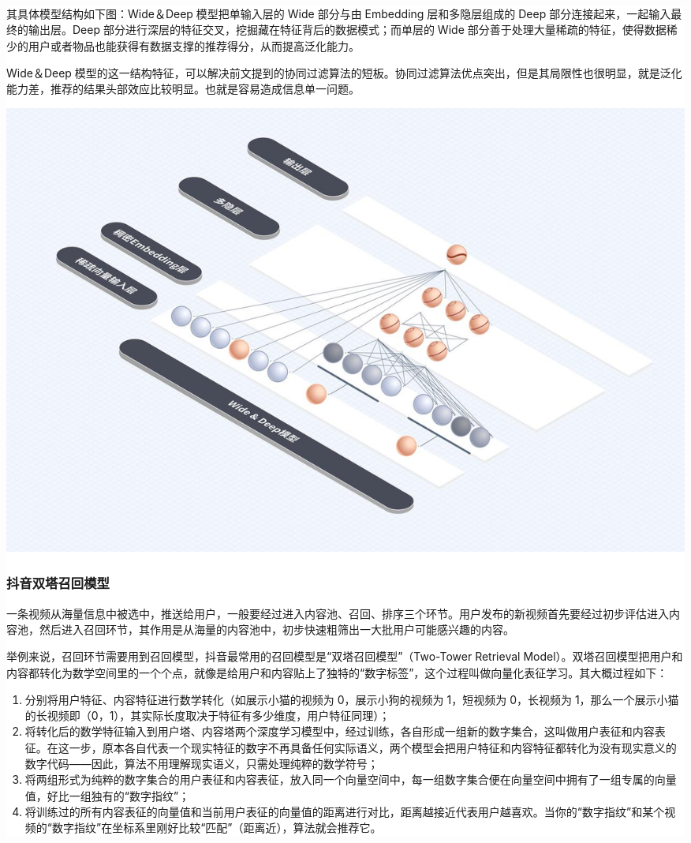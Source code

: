 其具体模型结构如下图：Wide＆Deep 模型把单输入层的 Wide 部分与由 Embedding 层和多隐层组成的 Deep 部分连接起来，一起输入最终的输出层。Deep 部分进行深层的特征交叉，挖掘藏在特征背后的数据模式；而单层的 Wide 部分善于处理大量稀疏的特征，使得数据稀少的用户或者物品也能获得有数据支撑的推荐得分，从而提高泛化能力。

Wide＆Deep 模型的这一结构特征，可以解决前文提到的协同过滤算法的短板。协同过滤算法优点突出，但是其局限性也很明显，就是泛化能力差，推荐的结果头部效应比较明显。也就是容易造成信息单一问题。

![Wide & Deep 模型结构](../Assets/Images/RecommendSystemFrom0_4.png)

### 抖音双塔召回模型

一条视频从海量信息中被选中，推送给用户，一般要经过进入内容池、召回、排序三个环节。用户发布的新视频首先要经过初步评估进入内容池，然后进入召回环节，其作用是从海量的内容池中，初步快速粗筛出一大批用户可能感兴趣的内容。

举例来说，召回环节需要用到召回模型，抖音最常用的召回模型是“双塔召回模型”（Two-Tower Retrieval Model）。双塔召回模型把用户和内容都转化为数学空间里的一个个点，就像是给用户和内容贴上了独特的“数字标签”，这个过程叫做向量化表征学习。其大概过程如下：

1. 分别将用户特征、内容特征进行数学转化（如展示小猫的视频为 0，展示小狗的视频为 1，短视频为 0，长视频为 1，那么一个展示小猫的长视频即（0，1），其实际长度取决于特征有多少维度，用户特征同理）；
2. 将转化后的数学特征输入到用户塔、内容塔两个深度学习模型中，经过训练，各自形成一组新的数字集合，这叫做用户表征和内容表征。在这一步，原本各自代表一个现实特征的数字不再具备任何实际语义，两个模型会把用户特征和内容特征都转化为没有现实意义的数字代码——因此，算法不用理解现实语义，只需处理纯粹的数学符号；
3. 将两组形式为纯粹的数字集合的用户表征和内容表征，放入同一个向量空间中，每一组数字集合便在向量空间中拥有了一组专属的向量值，好比一组独有的“数字指纹”；
4. 将训练过的所有内容表征的向量值和当前用户表征的向量值的距离进行对比，距离越接近代表用户越喜欢。当你的“数字指纹”和某个视频的“数字指纹”在坐标系里刚好比较“匹配”（距离近），算法就会推荐它。
